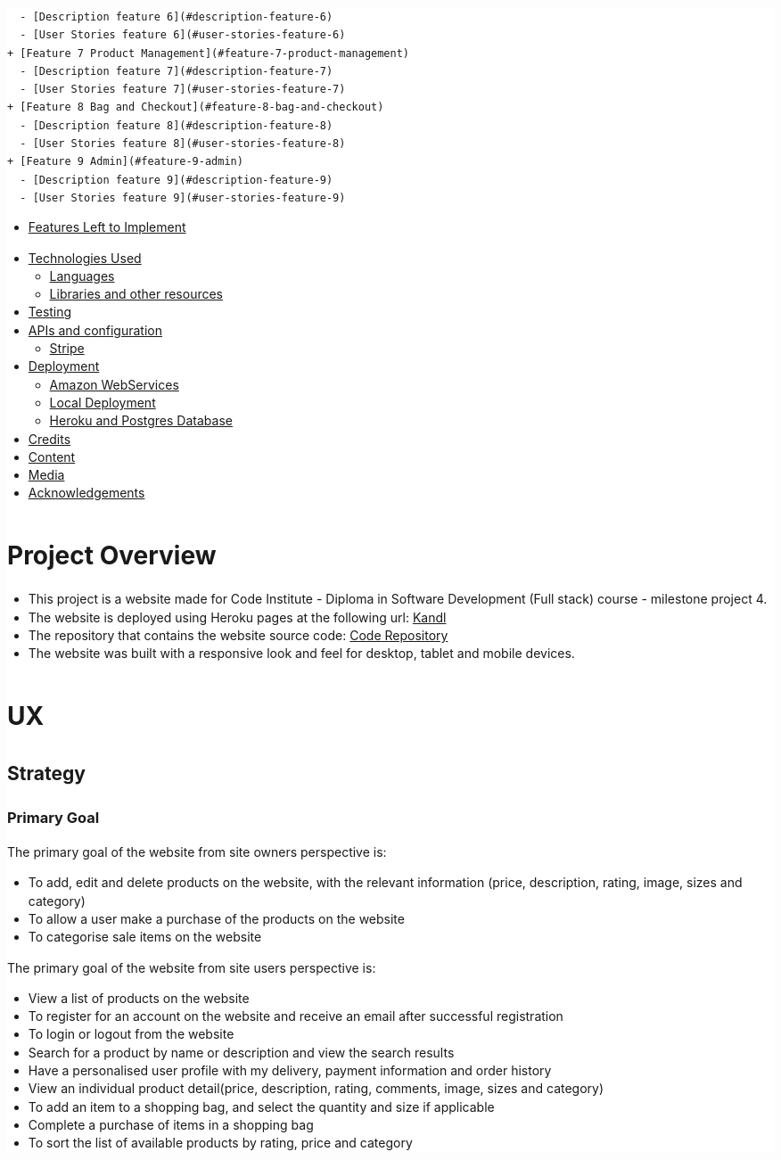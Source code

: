       - [Description feature 6](#description-feature-6)
      - [User Stories feature 6](#user-stories-feature-6)
    + [Feature 7 Product Management](#feature-7-product-management)
      - [Description feature 7](#description-feature-7)
      - [User Stories feature 7](#user-stories-feature-7)
    + [Feature 8 Bag and Checkout](#feature-8-bag-and-checkout)
      - [Description feature 8](#description-feature-8)
      - [User Stories feature 8](#user-stories-feature-8)
    + [Feature 9 Admin](#feature-9-admin)
      - [Description feature 9](#description-feature-9)
      - [User Stories feature 9](#user-stories-feature-9)
  * [Features Left to Implement](#features-left-to-implement)
- [Technologies Used](#technologies-used)
  * [Languages](#languages)
  * [Libraries and other resources](#libraries-and-other-resources)
- [Testing](#testing)
- [APIs and configuration](#apis-and-configuration)
  * [Stripe](#stripe)
- [Deployment](#deployment)
  * [Amazon WebServices](#amazon-webservices)
  * [Local Deployment](#local-deployment)
  * [Heroku and Postgres Database](#heroku-and-postgres-database)
- [Credits](#credits)
- [Content](#content)
- [Media](#media)
- [Acknowledgements](#acknowledgements)



# Project Overview
- This project is a website made for Code Institute - Diploma in Software Development (Full stack) course - milestone project 4.
- The website is deployed using Heroku pages at the following url: [Kandl](https://kandl-ms4.herokuapp.com/)
- The repository that contains the website source code: [Code Repository](https://github.com/robertdavid1205/ms4-kandl)
- The website was built with a responsive look and feel for desktop, tablet and mobile devices.


# UX
## Strategy
### Primary Goal
The primary goal of the website from site owners perspective is:
- To add, edit and delete products on the website, with the relevant information (price, description, rating, image, sizes and category) 
- To allow a user make a purchase of the products on the website
- To categorise sale items on the website

The primary goal of the website from site users perspective is:
- View a list of products on the website
- To register for an account on the website and receive an email after successful registration
- To login or logout from the website
- Search for a product by name or description and view the search results
- Have a personalised user profile with my delivery, payment information and order history
- View an individual product detail(price, description, rating, comments, image, sizes and category)
- To add an item to a shopping bag, and select the quantity and size if applicable
- Complete a purchase of items in a shopping bag
- To sort the list of available products by rating, price and category
